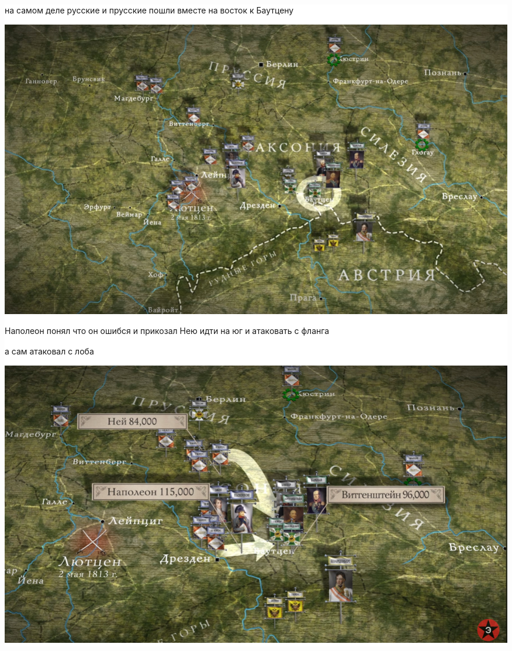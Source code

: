 
на самом деле русские и прусские пошли вместе на восток к Баутцену


![alt text](image-38.png)

Наполеон понял что он ошибся и прикозал Нею идти на юг и атаковать с фланга

а сам атаковал с лоба

![alt text](image-39.png)
